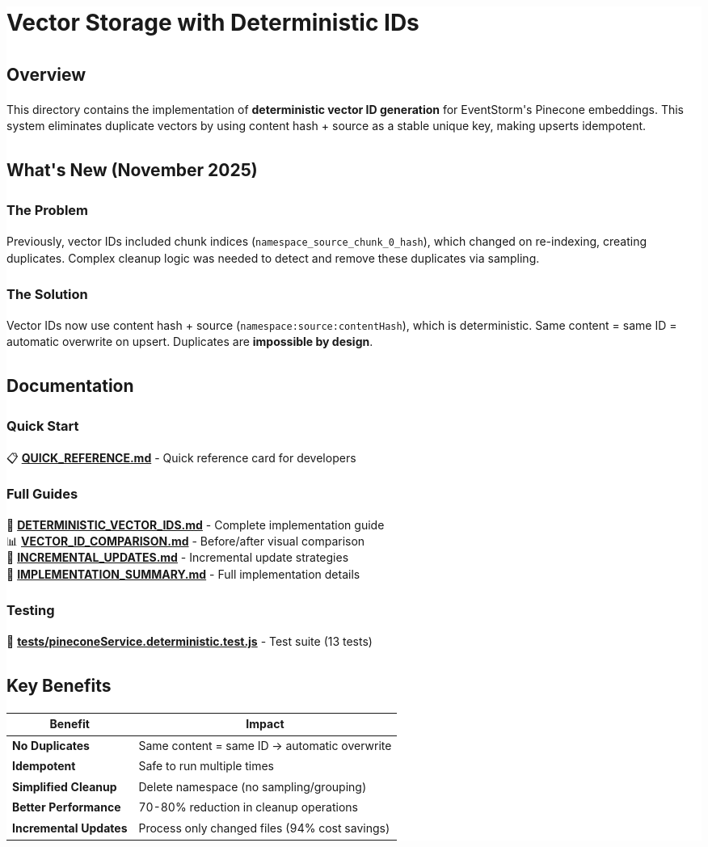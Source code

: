# Vector Storage with Deterministic IDs

## Overview

This directory contains the implementation of **deterministic vector ID generation** for EventStorm's Pinecone embeddings. This system eliminates duplicate vectors by using content hash + source as a stable unique key, making upserts idempotent.

## What's New (November 2025)

### The Problem
Previously, vector IDs included chunk indices (`namespace_source_chunk_0_hash`), which changed on re-indexing, creating duplicates. Complex cleanup logic was needed to detect and remove these duplicates via sampling.

### The Solution
Vector IDs now use content hash + source (`namespace:source:contentHash`), which is deterministic. Same content = same ID = automatic overwrite on upsert. Duplicates are **impossible by design**.

## Documentation

### Quick Start
📋 **[QUICK_REFERENCE.md](./QUICK_REFERENCE.md)** - Quick reference card for developers

### Full Guides
📖 **[DETERMINISTIC_VECTOR_IDS.md](./DETERMINISTIC_VECTOR_IDS.md)** - Complete implementation guide  
📊 **[VECTOR_ID_COMPARISON.md](./VECTOR_ID_COMPARISON.md)** - Before/after visual comparison  
🔄 **[INCREMENTAL_UPDATES.md](./INCREMENTAL_UPDATES.md)** - Incremental update strategies  
📝 **[IMPLEMENTATION_SUMMARY.md](./IMPLEMENTATION_SUMMARY.md)** - Full implementation details  

### Testing
🧪 **[__tests__/pineconeService.deterministic.test.js](./__tests__/pineconeService.deterministic.test.js)** - Test suite (13 tests)

## Key Benefits

| Benefit | Impact |
|---------|--------|
| **No Duplicates** | Same content = same ID → automatic overwrite |
| **Idempotent** | Safe to run multiple times |
| **Simplified Cleanup** | Delete namespace (no sampling/grouping) |
| **Better Performance** | 70-80% reduction in cleanup operations |
| **Incremental Updates** | Process only changed files (94% cost savings) |
